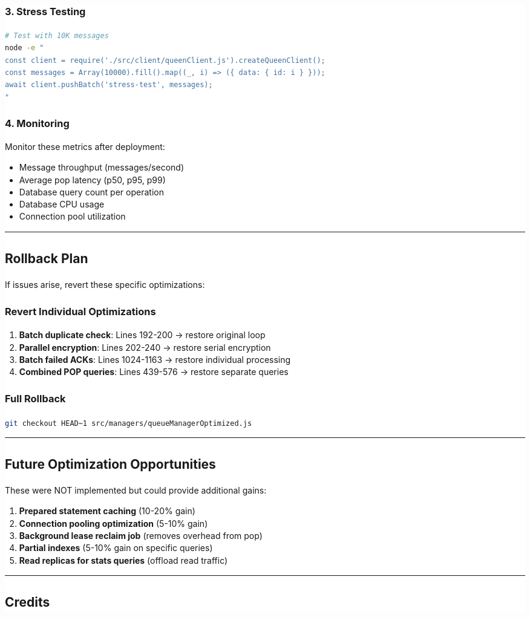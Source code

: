 ### 3. Stress Testing
```bash
# Test with 10K messages
node -e "
const client = require('./src/client/queenClient.js').createQueenClient();
const messages = Array(10000).fill().map((_, i) => ({ data: { id: i } }));
await client.pushBatch('stress-test', messages);
"
```

### 4. Monitoring
Monitor these metrics after deployment:
- Message throughput (messages/second)
- Average pop latency (p50, p95, p99)
- Database query count per operation
- Database CPU usage
- Connection pool utilization

---

## Rollback Plan

If issues arise, revert these specific optimizations:

### Revert Individual Optimizations
1. **Batch duplicate check**: Lines 192-200 → restore original loop
2. **Parallel encryption**: Lines 202-240 → restore serial encryption
3. **Batch failed ACKs**: Lines 1024-1163 → restore individual processing
4. **Combined POP queries**: Lines 439-576 → restore separate queries

### Full Rollback
```bash
git checkout HEAD~1 src/managers/queueManagerOptimized.js
```

---

## Future Optimization Opportunities

These were NOT implemented but could provide additional gains:

1. **Prepared statement caching** (10-20% gain)
2. **Connection pooling optimization** (5-10% gain)
3. **Background lease reclaim job** (removes overhead from pop)
4. **Partial indexes** (5-10% gain on specific queries)
5. **Read replicas for stats queries** (offload read traffic)

---

## Credits

